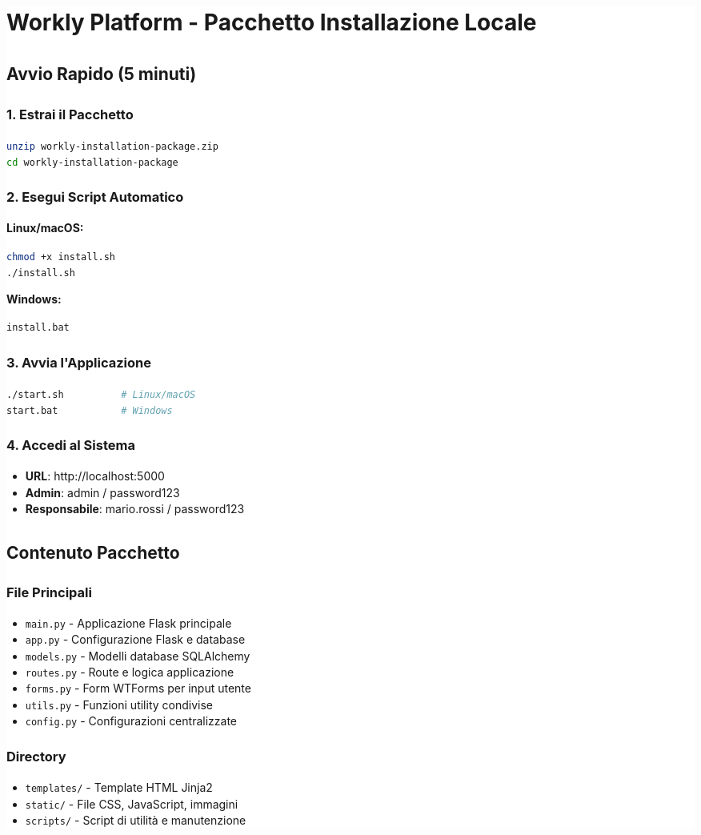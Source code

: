 # Workly Platform - Pacchetto Installazione Locale

## Avvio Rapido (5 minuti)

### 1. Estrai il Pacchetto
```bash
unzip workly-installation-package.zip
cd workly-installation-package
```

### 2. Esegui Script Automatico

**Linux/macOS:**
```bash
chmod +x install.sh
./install.sh
```

**Windows:**
```batch
install.bat
```

### 3. Avvia l'Applicazione
```bash
./start.sh          # Linux/macOS
start.bat           # Windows
```

### 4. Accedi al Sistema
- **URL**: http://localhost:5000
- **Admin**: admin / password123
- **Responsabile**: mario.rossi / password123

## Contenuto Pacchetto

### File Principali
- `main.py` - Applicazione Flask principale
- `app.py` - Configurazione Flask e database
- `models.py` - Modelli database SQLAlchemy
- `routes.py` - Route e logica applicazione
- `forms.py` - Form WTForms per input utente
- `utils.py` - Funzioni utility condivise
- `config.py` - Configurazioni centralizzate

### Directory
- `templates/` - Template HTML Jinja2
- `static/` - File CSS, JavaScript, immagini
- `scripts/` - Script di utilità e manutenzione
